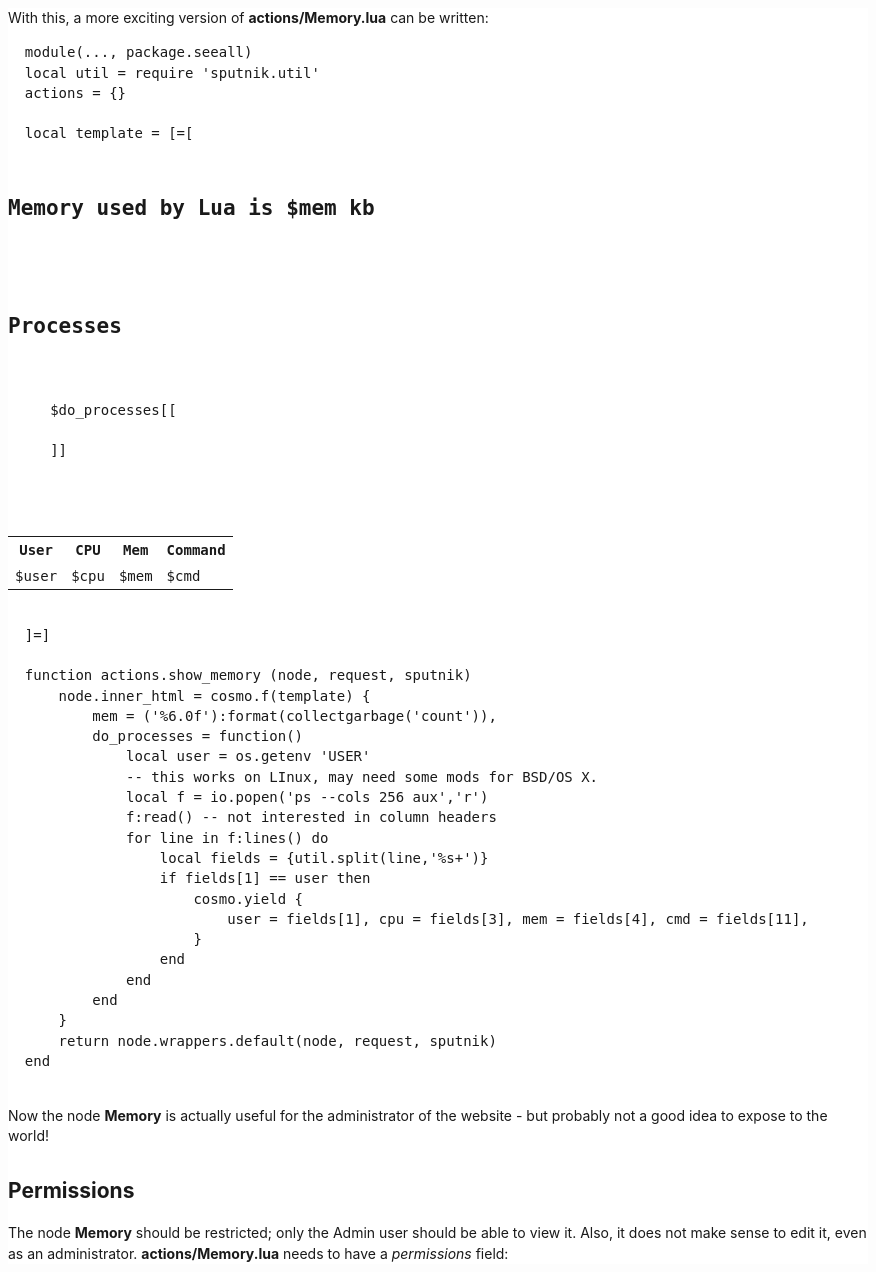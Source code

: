 With this, a more exciting version of **actions/Memory.lua** can be written:

  <pre lang="lua">
  module(..., package.seeall)
  local util = require 'sputnik.util'
  actions = {}

  local template = [=[
     <h2>Memory used by Lua is $mem kb</h2>
     <h2>Processes</h2>
     <table>
     <tr>
      <th>User</th><th>CPU</th><th>Mem</th><th>Command</th>
     </tr>
     $do_processes[[
          <tr>
          <td>$user</td><td>$cpu</td><td>$mem</td><td>$cmd</td>
          </tr>
     ]]
     </table>
  ]=]

  function actions.show_memory (node, request, sputnik)
      node.inner_html = cosmo.f(template) {
          mem = ('%6.0f'):format(collectgarbage('count')),
          do_processes = function()
              local user = os.getenv 'USER'
              -- this works on LInux, may need some mods for BSD/OS X.
              local f = io.popen('ps --cols 256 aux','r')
              f:read() -- not interested in column headers
              for line in f:lines() do
                  local fields = {util.split(line,'%s+')}
                  if fields[1] == user then
                      cosmo.yield {
                          user = fields[1], cpu = fields[3], mem = fields[4], cmd = fields[11],
                      }
                  end
              end
          end
      }
      return node.wrappers.default(node, request, sputnik)
  end
  </pre>

Now the node **Memory** is actually useful for the administrator of the website - but probably not a good idea to expose to the world!

## Permissions

The node **Memory** should be restricted; only the Admin user should be able to view it. Also, it does not make sense to edit it, even as an administrator.  **actions/Memory.lua** needs to have a _permissions_ field:
